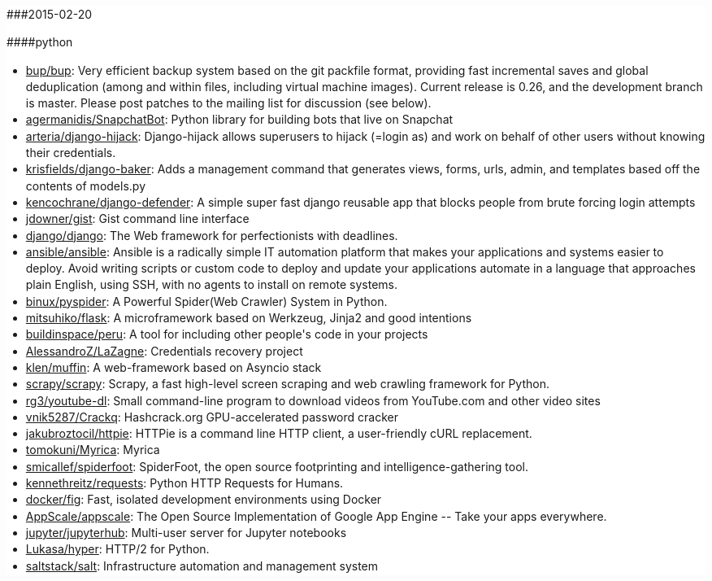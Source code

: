 ###2015-02-20

####python
* [bup/bup](https://github.com/bup/bup): Very efficient backup system based on the git packfile format, providing fast incremental saves and global deduplication (among and within files, including virtual machine images). Current release is 0.26, and the development branch is master. Please post patches to the mailing list for discussion (see below).
* [agermanidis/SnapchatBot](https://github.com/agermanidis/SnapchatBot): Python library for building bots that live on Snapchat
* [arteria/django-hijack](https://github.com/arteria/django-hijack): Django-hijack allows superusers to hijack (=login as) and work on behalf of other users without knowing their credentials.
* [krisfields/django-baker](https://github.com/krisfields/django-baker): Adds a management command that generates views, forms, urls, admin, and templates based off the contents of models.py
* [kencochrane/django-defender](https://github.com/kencochrane/django-defender): A simple super fast django reusable app that blocks people from brute forcing login attempts
* [jdowner/gist](https://github.com/jdowner/gist): Gist command line interface
* [django/django](https://github.com/django/django): The Web framework for perfectionists with deadlines.
* [ansible/ansible](https://github.com/ansible/ansible): Ansible is a radically simple IT automation platform that makes your applications and systems easier to deploy. Avoid writing scripts or custom code to deploy and update your applications automate in a language that approaches plain English, using SSH, with no agents to install on remote systems.
* [binux/pyspider](https://github.com/binux/pyspider): A Powerful Spider(Web Crawler) System in Python.
* [mitsuhiko/flask](https://github.com/mitsuhiko/flask): A microframework based on Werkzeug, Jinja2 and good intentions
* [buildinspace/peru](https://github.com/buildinspace/peru): A tool for including other people's code in your projects
* [AlessandroZ/LaZagne](https://github.com/AlessandroZ/LaZagne): Credentials recovery project
* [klen/muffin](https://github.com/klen/muffin): A web-framework based on Asyncio stack
* [scrapy/scrapy](https://github.com/scrapy/scrapy): Scrapy, a fast high-level screen scraping and web crawling framework for Python.
* [rg3/youtube-dl](https://github.com/rg3/youtube-dl): Small command-line program to download videos from YouTube.com and other video sites
* [vnik5287/Crackq](https://github.com/vnik5287/Crackq): Hashcrack.org GPU-accelerated password cracker
* [jakubroztocil/httpie](https://github.com/jakubroztocil/httpie): HTTPie is a command line HTTP client, a user-friendly cURL replacement.
* [tomokuni/Myrica](https://github.com/tomokuni/Myrica):  Myrica
* [smicallef/spiderfoot](https://github.com/smicallef/spiderfoot): SpiderFoot, the open source footprinting and intelligence-gathering tool.
* [kennethreitz/requests](https://github.com/kennethreitz/requests): Python HTTP Requests for Humans.
* [docker/fig](https://github.com/docker/fig): Fast, isolated development environments using Docker
* [AppScale/appscale](https://github.com/AppScale/appscale): The Open Source Implementation of Google App Engine -- Take your apps everywhere.
* [jupyter/jupyterhub](https://github.com/jupyter/jupyterhub): Multi-user server for Jupyter notebooks
* [Lukasa/hyper](https://github.com/Lukasa/hyper): HTTP/2 for Python.
* [saltstack/salt](https://github.com/saltstack/salt): Infrastructure automation and management system
